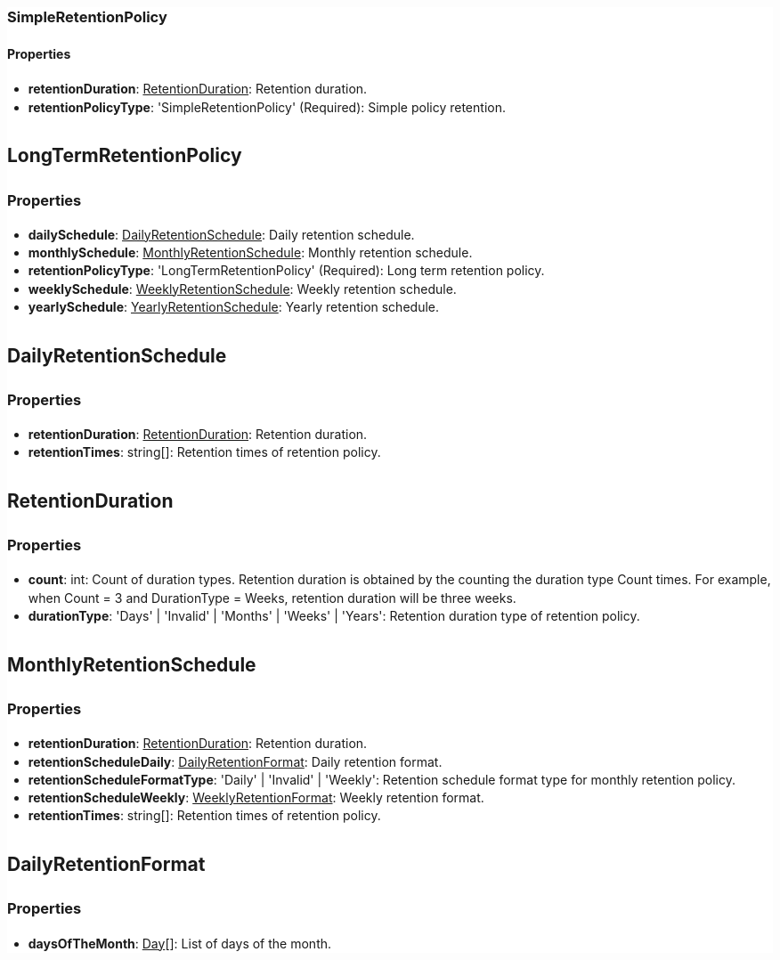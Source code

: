 ### SimpleRetentionPolicy
#### Properties
* **retentionDuration**: [RetentionDuration](#retentionduration): Retention duration.
* **retentionPolicyType**: 'SimpleRetentionPolicy' (Required): Simple policy retention.


## LongTermRetentionPolicy
### Properties
* **dailySchedule**: [DailyRetentionSchedule](#dailyretentionschedule): Daily retention schedule.
* **monthlySchedule**: [MonthlyRetentionSchedule](#monthlyretentionschedule): Monthly retention schedule.
* **retentionPolicyType**: 'LongTermRetentionPolicy' (Required): Long term retention policy.
* **weeklySchedule**: [WeeklyRetentionSchedule](#weeklyretentionschedule): Weekly retention schedule.
* **yearlySchedule**: [YearlyRetentionSchedule](#yearlyretentionschedule): Yearly retention schedule.

## DailyRetentionSchedule
### Properties
* **retentionDuration**: [RetentionDuration](#retentionduration): Retention duration.
* **retentionTimes**: string[]: Retention times of retention policy.

## RetentionDuration
### Properties
* **count**: int: Count of duration types. Retention duration is obtained by the counting the duration type Count times.
For example, when Count = 3 and DurationType = Weeks, retention duration will be three weeks.
* **durationType**: 'Days' | 'Invalid' | 'Months' | 'Weeks' | 'Years': Retention duration type of retention policy.

## MonthlyRetentionSchedule
### Properties
* **retentionDuration**: [RetentionDuration](#retentionduration): Retention duration.
* **retentionScheduleDaily**: [DailyRetentionFormat](#dailyretentionformat): Daily retention format.
* **retentionScheduleFormatType**: 'Daily' | 'Invalid' | 'Weekly': Retention schedule format type for monthly retention policy.
* **retentionScheduleWeekly**: [WeeklyRetentionFormat](#weeklyretentionformat): Weekly retention format.
* **retentionTimes**: string[]: Retention times of retention policy.

## DailyRetentionFormat
### Properties
* **daysOfTheMonth**: [Day](#day)[]: List of days of the month.
